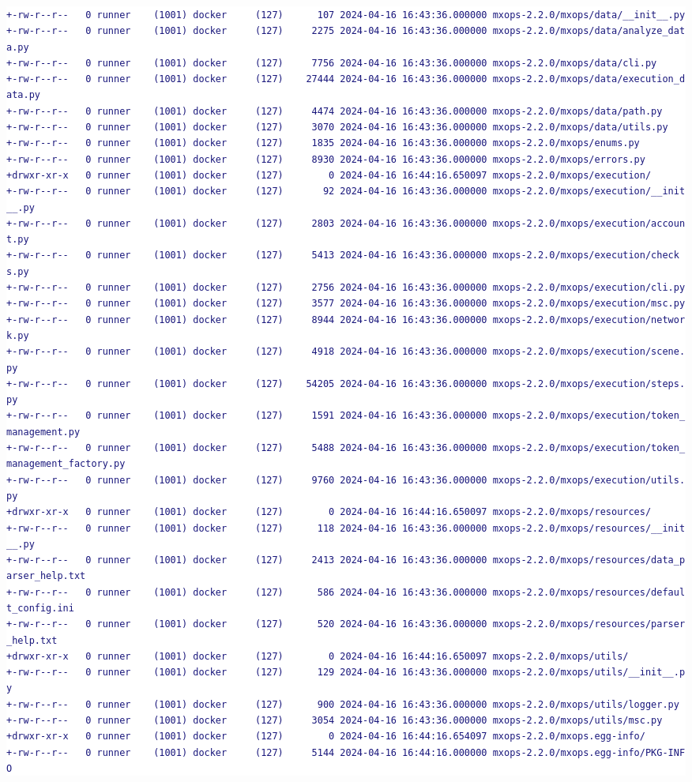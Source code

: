 ```diff
+-rw-r--r--   0 runner    (1001) docker     (127)      107 2024-04-16 16:43:36.000000 mxops-2.2.0/mxops/data/__init__.py
+-rw-r--r--   0 runner    (1001) docker     (127)     2275 2024-04-16 16:43:36.000000 mxops-2.2.0/mxops/data/analyze_data.py
+-rw-r--r--   0 runner    (1001) docker     (127)     7756 2024-04-16 16:43:36.000000 mxops-2.2.0/mxops/data/cli.py
+-rw-r--r--   0 runner    (1001) docker     (127)    27444 2024-04-16 16:43:36.000000 mxops-2.2.0/mxops/data/execution_data.py
+-rw-r--r--   0 runner    (1001) docker     (127)     4474 2024-04-16 16:43:36.000000 mxops-2.2.0/mxops/data/path.py
+-rw-r--r--   0 runner    (1001) docker     (127)     3070 2024-04-16 16:43:36.000000 mxops-2.2.0/mxops/data/utils.py
+-rw-r--r--   0 runner    (1001) docker     (127)     1835 2024-04-16 16:43:36.000000 mxops-2.2.0/mxops/enums.py
+-rw-r--r--   0 runner    (1001) docker     (127)     8930 2024-04-16 16:43:36.000000 mxops-2.2.0/mxops/errors.py
+drwxr-xr-x   0 runner    (1001) docker     (127)        0 2024-04-16 16:44:16.650097 mxops-2.2.0/mxops/execution/
+-rw-r--r--   0 runner    (1001) docker     (127)       92 2024-04-16 16:43:36.000000 mxops-2.2.0/mxops/execution/__init__.py
+-rw-r--r--   0 runner    (1001) docker     (127)     2803 2024-04-16 16:43:36.000000 mxops-2.2.0/mxops/execution/account.py
+-rw-r--r--   0 runner    (1001) docker     (127)     5413 2024-04-16 16:43:36.000000 mxops-2.2.0/mxops/execution/checks.py
+-rw-r--r--   0 runner    (1001) docker     (127)     2756 2024-04-16 16:43:36.000000 mxops-2.2.0/mxops/execution/cli.py
+-rw-r--r--   0 runner    (1001) docker     (127)     3577 2024-04-16 16:43:36.000000 mxops-2.2.0/mxops/execution/msc.py
+-rw-r--r--   0 runner    (1001) docker     (127)     8944 2024-04-16 16:43:36.000000 mxops-2.2.0/mxops/execution/network.py
+-rw-r--r--   0 runner    (1001) docker     (127)     4918 2024-04-16 16:43:36.000000 mxops-2.2.0/mxops/execution/scene.py
+-rw-r--r--   0 runner    (1001) docker     (127)    54205 2024-04-16 16:43:36.000000 mxops-2.2.0/mxops/execution/steps.py
+-rw-r--r--   0 runner    (1001) docker     (127)     1591 2024-04-16 16:43:36.000000 mxops-2.2.0/mxops/execution/token_management.py
+-rw-r--r--   0 runner    (1001) docker     (127)     5488 2024-04-16 16:43:36.000000 mxops-2.2.0/mxops/execution/token_management_factory.py
+-rw-r--r--   0 runner    (1001) docker     (127)     9760 2024-04-16 16:43:36.000000 mxops-2.2.0/mxops/execution/utils.py
+drwxr-xr-x   0 runner    (1001) docker     (127)        0 2024-04-16 16:44:16.650097 mxops-2.2.0/mxops/resources/
+-rw-r--r--   0 runner    (1001) docker     (127)      118 2024-04-16 16:43:36.000000 mxops-2.2.0/mxops/resources/__init__.py
+-rw-r--r--   0 runner    (1001) docker     (127)     2413 2024-04-16 16:43:36.000000 mxops-2.2.0/mxops/resources/data_parser_help.txt
+-rw-r--r--   0 runner    (1001) docker     (127)      586 2024-04-16 16:43:36.000000 mxops-2.2.0/mxops/resources/default_config.ini
+-rw-r--r--   0 runner    (1001) docker     (127)      520 2024-04-16 16:43:36.000000 mxops-2.2.0/mxops/resources/parser_help.txt
+drwxr-xr-x   0 runner    (1001) docker     (127)        0 2024-04-16 16:44:16.650097 mxops-2.2.0/mxops/utils/
+-rw-r--r--   0 runner    (1001) docker     (127)      129 2024-04-16 16:43:36.000000 mxops-2.2.0/mxops/utils/__init__.py
+-rw-r--r--   0 runner    (1001) docker     (127)      900 2024-04-16 16:43:36.000000 mxops-2.2.0/mxops/utils/logger.py
+-rw-r--r--   0 runner    (1001) docker     (127)     3054 2024-04-16 16:43:36.000000 mxops-2.2.0/mxops/utils/msc.py
+drwxr-xr-x   0 runner    (1001) docker     (127)        0 2024-04-16 16:44:16.654097 mxops-2.2.0/mxops.egg-info/
+-rw-r--r--   0 runner    (1001) docker     (127)     5144 2024-04-16 16:44:16.000000 mxops-2.2.0/mxops.egg-info/PKG-INFO
```